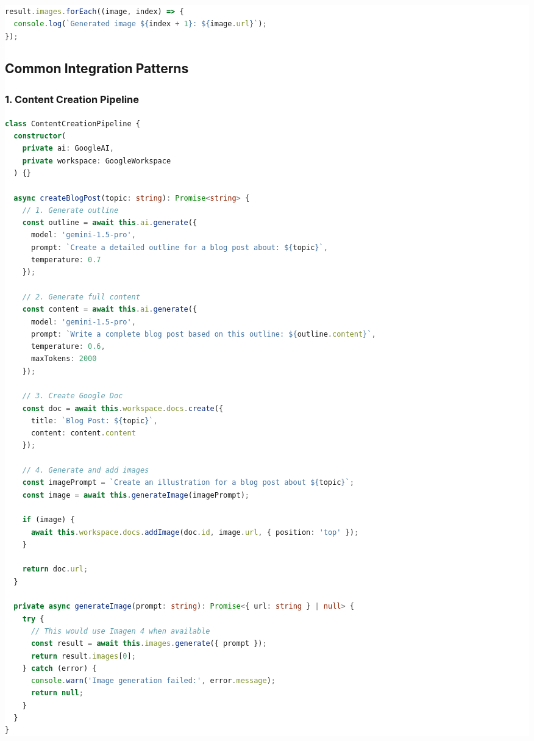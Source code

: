 ```typescript
result.images.forEach((image, index) => {
  console.log(`Generated image ${index + 1}: ${image.url}`);
});
```

## Common Integration Patterns

### 1. Content Creation Pipeline

```typescript
class ContentCreationPipeline {
  constructor(
    private ai: GoogleAI,
    private workspace: GoogleWorkspace
  ) {}

  async createBlogPost(topic: string): Promise<string> {
    // 1. Generate outline
    const outline = await this.ai.generate({
      model: 'gemini-1.5-pro',
      prompt: `Create a detailed outline for a blog post about: ${topic}`,
      temperature: 0.7
    });

    // 2. Generate full content
    const content = await this.ai.generate({
      model: 'gemini-1.5-pro',
      prompt: `Write a complete blog post based on this outline: ${outline.content}`,
      temperature: 0.6,
      maxTokens: 2000
    });

    // 3. Create Google Doc
    const doc = await this.workspace.docs.create({
      title: `Blog Post: ${topic}`,
      content: content.content
    });

    // 4. Generate and add images
    const imagePrompt = `Create an illustration for a blog post about ${topic}`;
    const image = await this.generateImage(imagePrompt);
    
    if (image) {
      await this.workspace.docs.addImage(doc.id, image.url, { position: 'top' });
    }

    return doc.url;
  }

  private async generateImage(prompt: string): Promise<{ url: string } | null> {
    try {
      // This would use Imagen 4 when available
      const result = await this.images.generate({ prompt });
      return result.images[0];
    } catch (error) {
      console.warn('Image generation failed:', error.message);
      return null;
    }
  }
}
```

